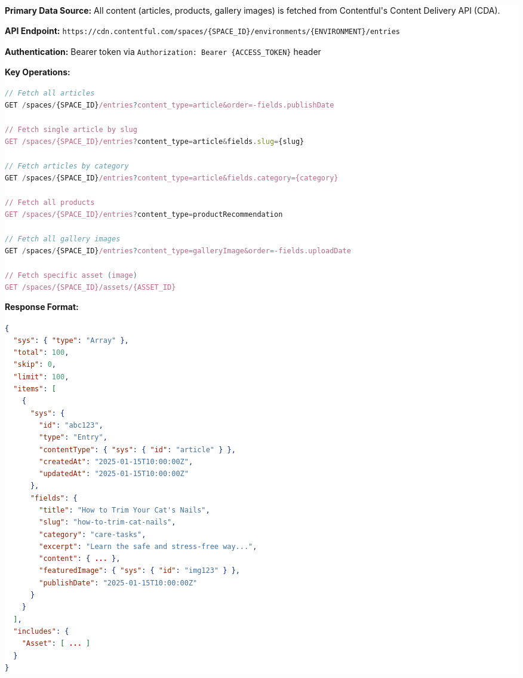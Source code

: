 **Primary Data Source:** All content (articles, products, gallery images) is fetched from Contentful's Content Delivery API (CDA).

**API Endpoint:** `https://cdn.contentful.com/spaces/{SPACE_ID}/environments/{ENVIRONMENT}/entries`

**Authentication:** Bearer token via `Authorization: Bearer {ACCESS_TOKEN}` header

**Key Operations:**

```typescript
// Fetch all articles
GET /spaces/{SPACE_ID}/entries?content_type=article&order=-fields.publishDate

// Fetch single article by slug
GET /spaces/{SPACE_ID}/entries?content_type=article&fields.slug={slug}

// Fetch articles by category
GET /spaces/{SPACE_ID}/entries?content_type=article&fields.category={category}

// Fetch all products
GET /spaces/{SPACE_ID}/entries?content_type=productRecommendation

// Fetch all gallery images
GET /spaces/{SPACE_ID}/entries?content_type=galleryImage&order=-fields.uploadDate

// Fetch specific asset (image)
GET /spaces/{SPACE_ID}/assets/{ASSET_ID}
```

**Response Format:**
```json
{
  "sys": { "type": "Array" },
  "total": 100,
  "skip": 0,
  "limit": 100,
  "items": [
    {
      "sys": {
        "id": "abc123",
        "type": "Entry",
        "contentType": { "sys": { "id": "article" } },
        "createdAt": "2025-01-15T10:00:00Z",
        "updatedAt": "2025-01-15T10:00:00Z"
      },
      "fields": {
        "title": "How to Trim Your Cat's Nails",
        "slug": "how-to-trim-cat-nails",
        "category": "care-tasks",
        "excerpt": "Learn the safe and stress-free way...",
        "content": { ... },
        "featuredImage": { "sys": { "id": "img123" } },
        "publishDate": "2025-01-15T10:00:00Z"
      }
    }
  ],
  "includes": {
    "Asset": [ ... ]
  }
}
```
